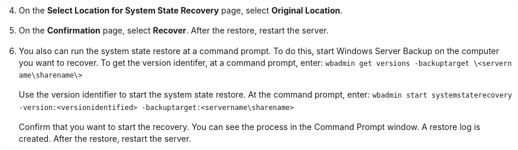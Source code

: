 4. On the **Select Location for System State Recovery** page,  select  **Original Location**.

5.  On the **Confirmation** page, select **Recover**. After the restore, restart the server.

6.  You also can run the system state restore at a command prompt. To do this, start Windows Server Backup on the computer you want to recover. To get the version identifer, at a command prompt, enter:
  ```wbadmin get versions -backuptarget \<servername\sharename\>```

    Use the version identifier to start the system state restore. At the command prompt, enter: ```wbadmin start systemstaterecovery -version:<versionidentified> -backuptarget:<servername\sharename>```

    Confirm that you want to start the recovery. You can see the process in the Command Prompt window. A restore log is created. After the restore, restart the server.

